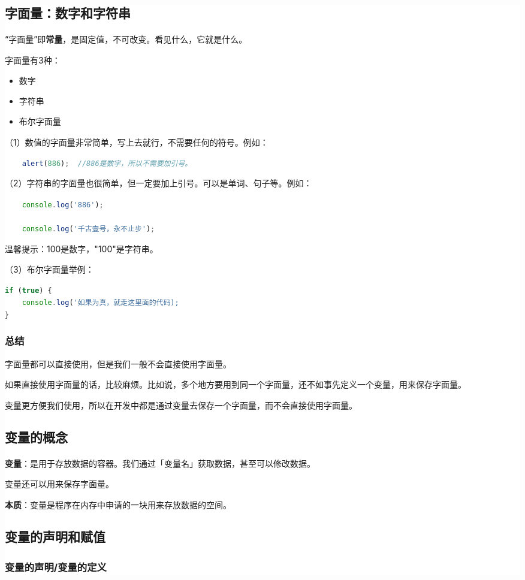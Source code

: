 
## 字面量：数字和字符串

“字面量”即**常量**，是固定值，不可改变。看见什么，它就是什么。

字面量有3种：

- 数字

- 字符串

- 布尔字面量

（1）数值的字面量非常简单，写上去就行，不需要任何的符号。例如：

```javascript
	alert(886);  //886是数字，所以不需要加引号。
```

（2）字符串的字面量也很简单，但一定要加上引号。可以是单词、句子等。例如：

```javascript
	console.log('886');

	console.log('千古壹号，永不止步');
```

温馨提示：100是数字，"100"是字符串。

（3）布尔字面量举例：

```javascript
if (true) {
	console.log('如果为真，就走这里面的代码);
}
```

### 总结

字面量都可以直接使用，但是我们一般不会直接使用字面量。

如果直接使用字面量的话，比较麻烦。比如说，多个地方要用到同一个字面量，还不如事先定义一个变量，用来保存字面量。

变量更方便我们使用，所以在开发中都是通过变量去保存一个字面量，而不会直接使用字面量。



## 变量的概念

**变量**：是用于存放数据的容器。我们通过「变量名」获取数据，甚至可以修改数据。

变量还可以用来保存字面量。

**本质**：变量是程序在内存中申请的一块用来存放数据的空间。

## 变量的声明和赋值

### 变量的声明/变量的定义
